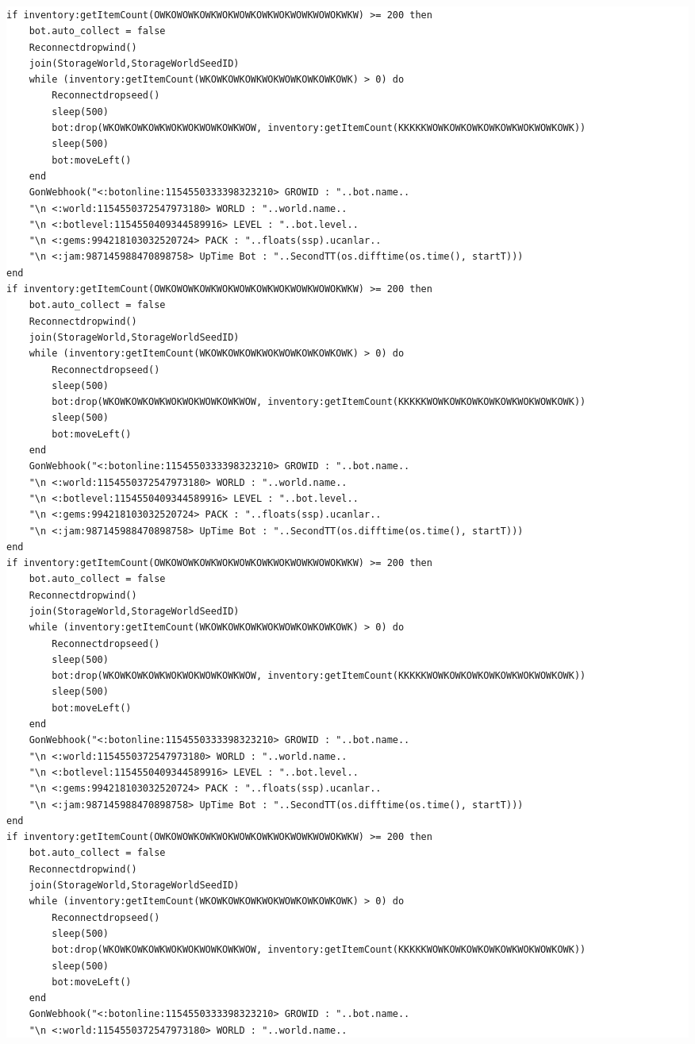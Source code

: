    if inventory:getItemCount(OWKOWOWKOWKWOKWOWKOWKWOKWOWKWOWOKWKW) >= 200 then
        bot.auto_collect = false
        Reconnectdropwind()
        join(StorageWorld,StorageWorldSeedID)
        while (inventory:getItemCount(WKOWKOWKOWKWOKWOWKOWKOWKOWK) > 0) do
            Reconnectdropseed()
            sleep(500)
            bot:drop(WKOWKOWKOWKWOKWOKWOWKOWKWOW, inventory:getItemCount(KKKKKWOWKOWKOWKOWKOWKWOKWOWKOWK))
            sleep(500)
            bot:moveLeft()
        end
        GonWebhook("<:botonline:1154550333398323210> GROWID : "..bot.name..
        "\n <:world:1154550372547973180> WORLD : "..world.name..
        "\n <:botlevel:1154550409344589916> LEVEL : "..bot.level..
        "\n <:gems:994218103032520724> PACK : "..floats(ssp).ucanlar..
        "\n <:jam:987145988470898758> UpTime Bot : "..SecondTT(os.difftime(os.time(), startT)))
    end 
    if inventory:getItemCount(OWKOWOWKOWKWOKWOWKOWKWOKWOWKWOWOKWKW) >= 200 then
        bot.auto_collect = false
        Reconnectdropwind()
        join(StorageWorld,StorageWorldSeedID)
        while (inventory:getItemCount(WKOWKOWKOWKWOKWOWKOWKOWKOWK) > 0) do
            Reconnectdropseed()
            sleep(500)
            bot:drop(WKOWKOWKOWKWOKWOKWOWKOWKWOW, inventory:getItemCount(KKKKKWOWKOWKOWKOWKOWKWOKWOWKOWK))
            sleep(500)
            bot:moveLeft()
        end
        GonWebhook("<:botonline:1154550333398323210> GROWID : "..bot.name..
        "\n <:world:1154550372547973180> WORLD : "..world.name..
        "\n <:botlevel:1154550409344589916> LEVEL : "..bot.level..
        "\n <:gems:994218103032520724> PACK : "..floats(ssp).ucanlar..
        "\n <:jam:987145988470898758> UpTime Bot : "..SecondTT(os.difftime(os.time(), startT)))
    end 
    if inventory:getItemCount(OWKOWOWKOWKWOKWOWKOWKWOKWOWKWOWOKWKW) >= 200 then
        bot.auto_collect = false
        Reconnectdropwind()
        join(StorageWorld,StorageWorldSeedID)
        while (inventory:getItemCount(WKOWKOWKOWKWOKWOWKOWKOWKOWK) > 0) do
            Reconnectdropseed()
            sleep(500)
            bot:drop(WKOWKOWKOWKWOKWOKWOWKOWKWOW, inventory:getItemCount(KKKKKWOWKOWKOWKOWKOWKWOKWOWKOWK))
            sleep(500)
            bot:moveLeft()
        end
        GonWebhook("<:botonline:1154550333398323210> GROWID : "..bot.name..
        "\n <:world:1154550372547973180> WORLD : "..world.name..
        "\n <:botlevel:1154550409344589916> LEVEL : "..bot.level..
        "\n <:gems:994218103032520724> PACK : "..floats(ssp).ucanlar..
        "\n <:jam:987145988470898758> UpTime Bot : "..SecondTT(os.difftime(os.time(), startT)))
    end 
    if inventory:getItemCount(OWKOWOWKOWKWOKWOWKOWKWOKWOWKWOWOKWKW) >= 200 then
        bot.auto_collect = false
        Reconnectdropwind()
        join(StorageWorld,StorageWorldSeedID)
        while (inventory:getItemCount(WKOWKOWKOWKWOKWOWKOWKOWKOWK) > 0) do
            Reconnectdropseed()
            sleep(500)
            bot:drop(WKOWKOWKOWKWOKWOKWOWKOWKWOW, inventory:getItemCount(KKKKKWOWKOWKOWKOWKOWKWOKWOWKOWK))
            sleep(500)
            bot:moveLeft()
        end
        GonWebhook("<:botonline:1154550333398323210> GROWID : "..bot.name..
        "\n <:world:1154550372547973180> WORLD : "..world.name..